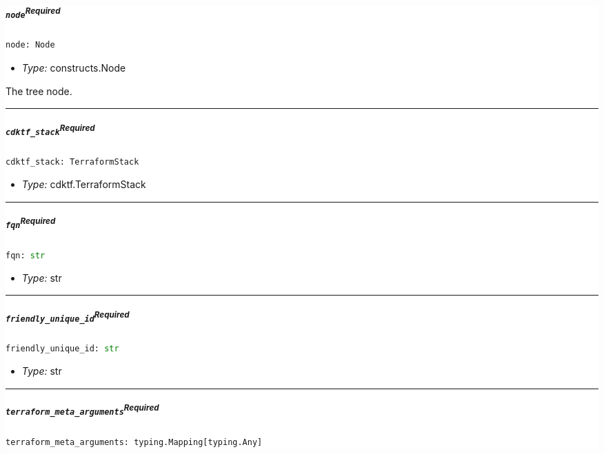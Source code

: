 
##### `node`<sup>Required</sup> <a name="node" id="rhizo-co-terraform-provider-wiz.hostConfigRuleAssociations.HostConfigRuleAssociations.property.node"></a>

```python
node: Node
```

- *Type:* constructs.Node

The tree node.

---

##### `cdktf_stack`<sup>Required</sup> <a name="cdktf_stack" id="rhizo-co-terraform-provider-wiz.hostConfigRuleAssociations.HostConfigRuleAssociations.property.cdktfStack"></a>

```python
cdktf_stack: TerraformStack
```

- *Type:* cdktf.TerraformStack

---

##### `fqn`<sup>Required</sup> <a name="fqn" id="rhizo-co-terraform-provider-wiz.hostConfigRuleAssociations.HostConfigRuleAssociations.property.fqn"></a>

```python
fqn: str
```

- *Type:* str

---

##### `friendly_unique_id`<sup>Required</sup> <a name="friendly_unique_id" id="rhizo-co-terraform-provider-wiz.hostConfigRuleAssociations.HostConfigRuleAssociations.property.friendlyUniqueId"></a>

```python
friendly_unique_id: str
```

- *Type:* str

---

##### `terraform_meta_arguments`<sup>Required</sup> <a name="terraform_meta_arguments" id="rhizo-co-terraform-provider-wiz.hostConfigRuleAssociations.HostConfigRuleAssociations.property.terraformMetaArguments"></a>

```python
terraform_meta_arguments: typing.Mapping[typing.Any]
```
